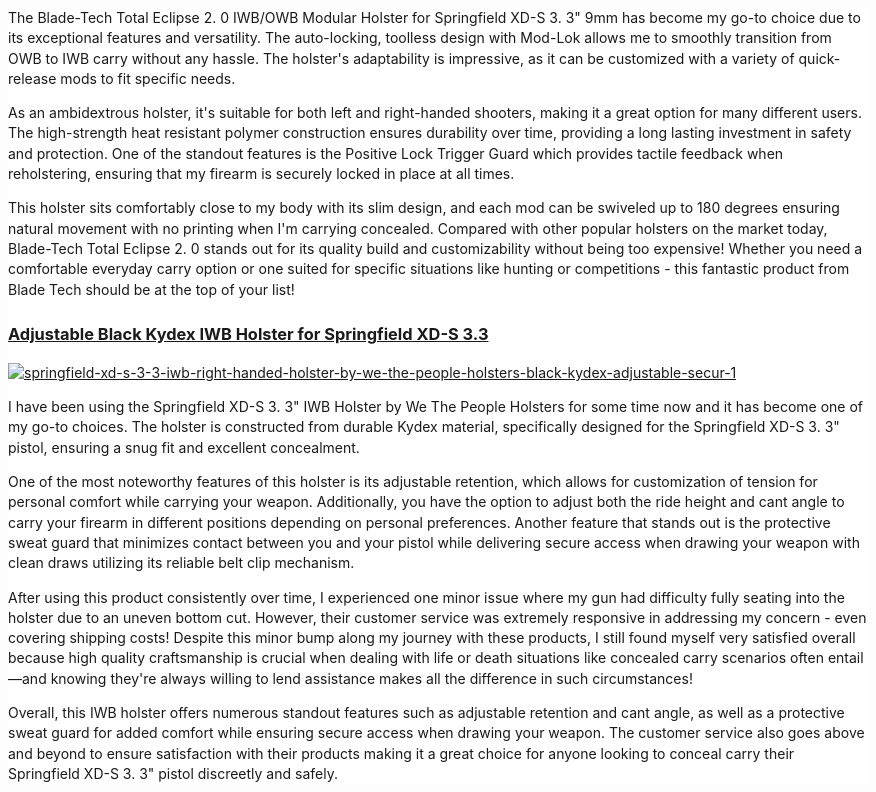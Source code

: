 The Blade-Tech Total Eclipse 2. 0 IWB/OWB Modular Holster for Springfield XD-S 3. 3" 9mm has become my go-to choice due to its exceptional features and versatility. The auto-locking, toolless design with Mod-Lok allows me to smoothly transition from OWB to IWB carry without any hassle. The holster's adaptability is impressive, as it can be customized with a variety of quick-release mods to fit specific needs.

As an ambidextrous holster, it's suitable for both left and right-handed shooters, making it a great option for many different users. The high-strength heat resistant polymer construction ensures durability over time, providing a long lasting investment in safety and protection. One of the standout features is the Positive Lock Trigger Guard which provides tactile feedback when reholstering, ensuring that my firearm is securely locked in place at all times.

This holster sits comfortably close to my body with its slim design, and each mod can be swiveled up to 180 degrees ensuring natural movement with no printing when I'm carrying concealed. Compared with other popular holsters on the market today, Blade-Tech Total Eclipse 2. 0 stands out for its quality build and customizability without being too expensive! Whether you need a comfortable everyday carry option or one suited for specific situations like hunting or competitions - this fantastic product from Blade Tech should be at the top of your list!

### [Adjustable Black Kydex IWB Holster for Springfield XD-S 3.3](https://serp.ly/@universityofguns/amazon/springfield-911-holsters?utm_source=universityofguns&utm_medium=website&utm_campaign=universityofguns.com&utm_content=springfield-911-holsters&utm_term=adjustable-black-kydex-iwb-holster-for-springfield-xd-s-33)

<div class="image"><a href="https://serp.ly/@universityofguns/amazon/springfield-911-holsters?utm_source=universityofguns&utm_medium=website&utm_campaign=universityofguns.com&utm_content=springfield-911-holsters&utm_term=springfield-xd-s-3-3-iwb-right-handed-holster-by-we-the-people-holsters-black-kydex-adjustable-secur-1"><img alt="springfield-xd-s-3-3-iwb-right-handed-holster-by-we-the-people-holsters-black-kydex-adjustable-secur-1" src="https://imagedelivery.net/vy2bglCGN6hEeWOnSe2c7A/springfield-xd-s-3-3-iwb-right-handed-holster-by-we-the-people-holsters-black-kydex-adjustable-secur-1/public"/></a></div>

I have been using the Springfield XD-S 3. 3" IWB Holster by We The People Holsters for some time now and it has become one of my go-to choices. The holster is constructed from durable Kydex material, specifically designed for the Springfield XD-S 3. 3" pistol, ensuring a snug fit and excellent concealment.

One of the most noteworthy features of this holster is its adjustable retention, which allows for customization of tension for personal comfort while carrying your weapon. Additionally, you have the option to adjust both the ride height and cant angle to carry your firearm in different positions depending on personal preferences. Another feature that stands out is the protective sweat guard that minimizes contact between you and your pistol while delivering secure access when drawing your weapon with clean draws utilizing its reliable belt clip mechanism.

After using this product consistently over time, I experienced one minor issue where my gun had difficulty fully seating into the holster due to an uneven bottom cut. However, their customer service was extremely responsive in addressing my concern - even covering shipping costs! Despite this minor bump along my journey with these products, I still found myself very satisfied overall because high quality craftsmanship is crucial when dealing with life or death situations like concealed carry scenarios often entail—and knowing they're always willing to lend assistance makes all the difference in such circumstances!

Overall, this IWB holster offers numerous standout features such as adjustable retention and cant angle, as well as a protective sweat guard for added comfort while ensuring secure access when drawing your weapon. The customer service also goes above and beyond to ensure satisfaction with their products making it a great choice for anyone looking to conceal carry their Springfield XD-S 3. 3" pistol discreetly and safely.
